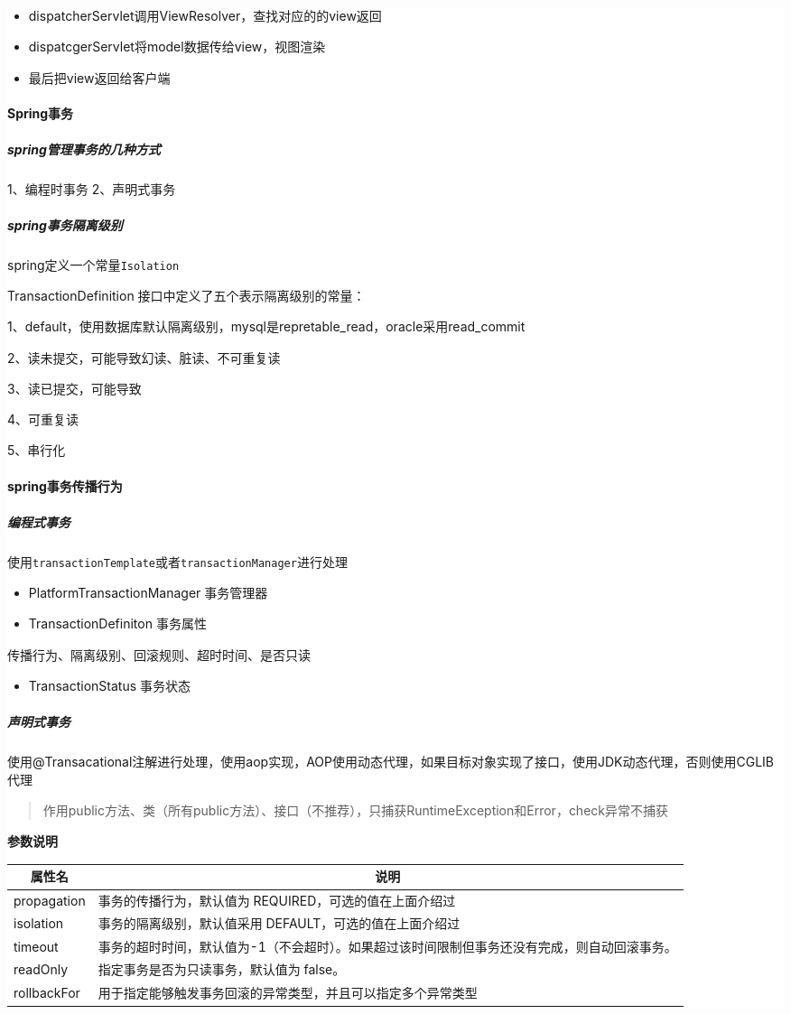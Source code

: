 - dispatcherServlet调用ViewResolver，查找对应的的view返回

- dispatcgerServlet将model数据传给view，视图渲染

- 最后把view返回给客户端

#### Spring事务

##### spring管理事务的几种方式

1、编程时事务 2、声明式事务

##### **spring事务隔离级别**

spring定义一个常量`Isolation`

TransactionDefinition 接口中定义了五个表示隔离级别的常量：

1、default，使用数据库默认隔离级别，mysql是repretable_read，oracle采用read_commit

2、读未提交，可能导致幻读、脏读、不可重复读

3、读已提交，可能导致

4、可重复读

5、串行化

#### spring事务传播行为

##### 编程式事务

使用`transactionTemplate`或者`transactionManager`进行处理

- PlatformTransactionManager 事务管理器


- TransactionDefiniton 事务属性

传播行为、隔离级别、回滚规则、超时时间、是否只读

- TransactionStatus 事务状态

##### 声明式事务

使用@Transacational注解进行处理，使用aop实现，AOP使用动态代理，如果目标对象实现了接口，使用JDK动态代理，否则使用CGLIB代理
> 作用public方法、类（所有public方法）、接口（不推荐），只捕获RuntimeException和Error，check异常不捕获

**参数说明**

| 属性名      | 说明                                                                                         |
| ----------- | -------------------------------------------------------------------------------------------- |
| propagation | 事务的传播行为，默认值为 REQUIRED，可选的值在上面介绍过                                      |
| isolation   | 事务的隔离级别，默认值采用 DEFAULT，可选的值在上面介绍过                                     |
| timeout     | 事务的超时时间，默认值为-1（不会超时）。如果超过该时间限制但事务还没有完成，则自动回滚事务。 |
| readOnly    | 指定事务是否为只读事务，默认值为 false。                                                     |
| rollbackFor | 用于指定能够触发事务回滚的异常类型，并且可以指定多个异常类型                                 |
